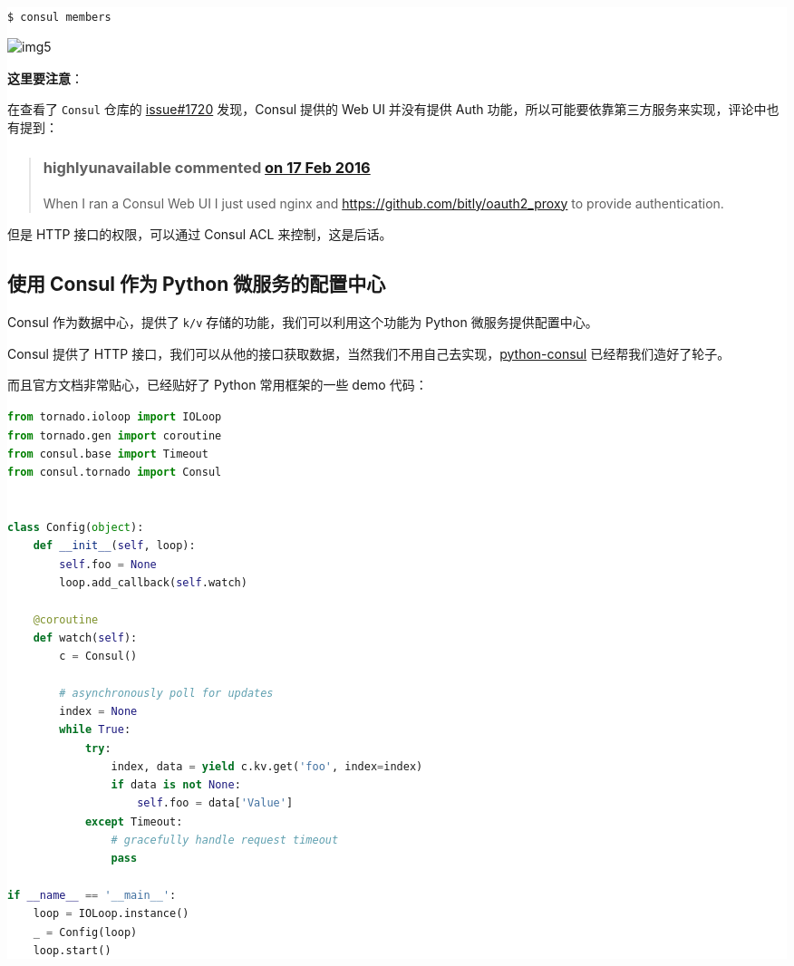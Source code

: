 

```shell
$ consul members
```

![img5](/Users/gzp/Documents/Github/python-consul-demo/docs/assets/images/WX20190311-112105.png)



**这里要注意**：

在查看了 `Consul` 仓库的 [issue#1720](https://github.com/hashicorp/consul/issues/1720) 发现，Consul 提供的 Web UI 并没有提供 Auth 功能，所以可能要依靠第三方服务来实现，评论中也有提到：

> ### **highlyunavailable** commented [on 17 Feb 2016](https://github.com/hashicorp/consul/issues/1720#issuecomment-184845561)
>
> When I ran a Consul Web UI I just used nginx and <https://github.com/bitly/oauth2_proxy> to provide authentication.



但是 HTTP 接口的权限，可以通过 Consul ACL 来控制，这是后话。



## 使用 Consul 作为 Python 微服务的配置中心

Consul 作为数据中心，提供了 `k/v` 存储的功能，我们可以利用这个功能为 Python 微服务提供配置中心。  

Consul 提供了 HTTP 接口，我们可以从他的接口获取数据，当然我们不用自己去实现，[python-consul](https://python-consul.readthedocs.io/en/latest/) 已经帮我们造好了轮子。  



而且官方文档非常贴心，已经贴好了 Python 常用框架的一些 demo 代码：  



```python
from tornado.ioloop import IOLoop
from tornado.gen import coroutine
from consul.base import Timeout
from consul.tornado import Consul


class Config(object):
    def __init__(self, loop):
        self.foo = None
        loop.add_callback(self.watch)

    @coroutine
    def watch(self):
        c = Consul()

        # asynchronously poll for updates
        index = None
        while True:
            try:
                index, data = yield c.kv.get('foo', index=index)
                if data is not None:
                    self.foo = data['Value']
            except Timeout:
                # gracefully handle request timeout
                pass

if __name__ == '__main__':
    loop = IOLoop.instance()
    _ = Config(loop)
    loop.start()
```
